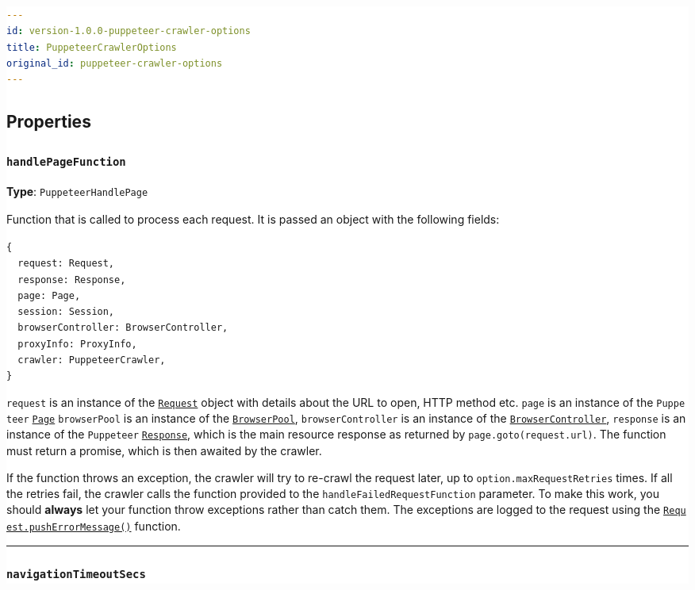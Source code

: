 ```yaml
---
id: version-1.0.0-puppeteer-crawler-options
title: PuppeteerCrawlerOptions
original_id: puppeteer-crawler-options
---
```


<a name="puppeteercrawleroptions"></a>

## Properties

### `handlePageFunction`

**Type**: `PuppeteerHandlePage`

Function that is called to process each request. It is passed an object with the following fields:

```
{
  request: Request,
  response: Response,
  page: Page,
  session: Session,
  browserController: BrowserController,
  proxyInfo: ProxyInfo,
  crawler: PuppeteerCrawler,
}
```

`request` is an instance of the [`Request`](../api/request) object with details about the URL to open, HTTP method etc. `page` is an instance of the
`Puppeteer` [`Page`](https://pptr.dev/#?product=Puppeteer&show=api-class-page) `browserPool` is an instance of the
[`BrowserPool`](https://github.com/apify/browser-pool#BrowserPool), `browserController` is an instance of the
[`BrowserController`](https://github.com/apify/browser-pool#browsercontroller), `response` is an instance of the `Puppeteer`
[`Response`](https://pptr.dev/#?product=Puppeteer&show=api-class-response), which is the main resource response as returned by
`page.goto(request.url)`. The function must return a promise, which is then awaited by the crawler.

If the function throws an exception, the crawler will try to re-crawl the request later, up to `option.maxRequestRetries` times. If all the retries
fail, the crawler calls the function provided to the `handleFailedRequestFunction` parameter. To make this work, you should **always** let your
function throw exceptions rather than catch them. The exceptions are logged to the request using the
[`Request.pushErrorMessage()`](../api/request#pusherrormessage) function.

---

### `navigationTimeoutSecs`
